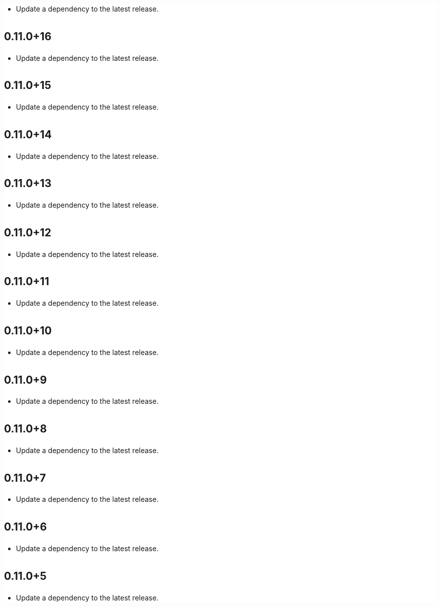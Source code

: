 - Update a dependency to the latest release.

## 0.11.0+16

 - Update a dependency to the latest release.

## 0.11.0+15

 - Update a dependency to the latest release.

## 0.11.0+14

 - Update a dependency to the latest release.

## 0.11.0+13

 - Update a dependency to the latest release.

## 0.11.0+12

 - Update a dependency to the latest release.

## 0.11.0+11

 - Update a dependency to the latest release.

## 0.11.0+10

 - Update a dependency to the latest release.

## 0.11.0+9

 - Update a dependency to the latest release.

## 0.11.0+8

 - Update a dependency to the latest release.

## 0.11.0+7

 - Update a dependency to the latest release.

## 0.11.0+6

 - Update a dependency to the latest release.

## 0.11.0+5

 - Update a dependency to the latest release.
